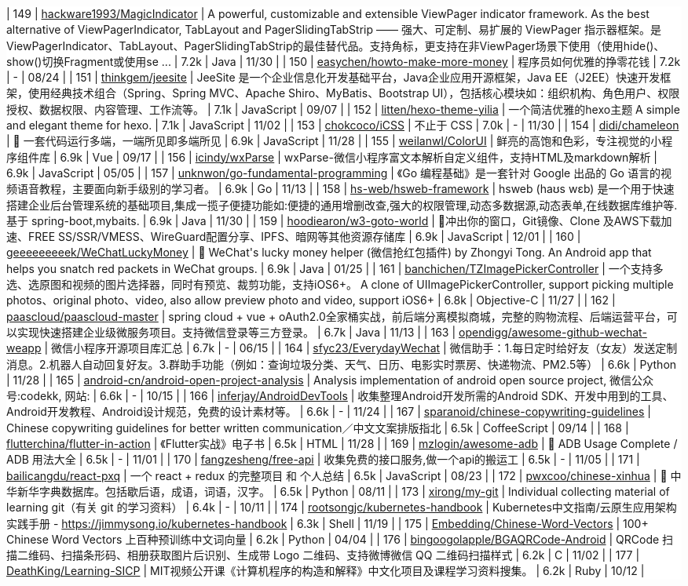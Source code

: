 | 149  | [hackware1993/MagicIndicator](https://github.com/hackware1993/MagicIndicator) | A powerful, customizable and extensible ViewPager indicator framework. As the best alternative of ViewPagerIndicator, TabLayout and PagerSlidingTabStrip  ——  强大、可定制、易扩展的 ViewPager 指示器框架。是ViewPagerIndicator、TabLayout、PagerSlidingTabStrip的最佳替代品。支持角标，更支持在非ViewPager场景下使用（使用hide()、show()切换Fragment或使用se ... | 7.2k  | Java             | 11/30   |
| 150  | [easychen/howto-make-more-money](https://github.com/easychen/howto-make-more-money) | 程序员如何优雅的挣零花钱                                     | 7.2k  | -                | 08/24   |
| 151  | [thinkgem/jeesite](https://github.com/thinkgem/jeesite)      | JeeSite 是一个企业信息化开发基础平台，Java企业应用开源框架，Java EE（J2EE）快速开发框架，使用经典技术组合（Spring、Spring MVC、Apache Shiro、MyBatis、Bootstrap UI），包括核心模块如：组织机构、角色用户、权限授权、数据权限、内容管理、工作流等。 | 7.1k  | JavaScript       | 09/07   |
| 152  | [litten/hexo-theme-yilia](https://github.com/litten/hexo-theme-yilia) | 一个简洁优雅的hexo主题 A simple and elegant theme for hexo.  | 7.1k  | JavaScript       | 11/02   |
| 153  | [chokcoco/iCSS](https://github.com/chokcoco/iCSS)            | 不止于 CSS                                                   | 7.0k  | -                | 11/30   |
| 154  | [didi/chameleon](https://github.com/didi/chameleon)          | 🦎 一套代码运行多端，一端所见即多端所见                       | 6.9k  | JavaScript       | 11/28   |
| 155  | [weilanwl/ColorUI](https://github.com/weilanwl/ColorUI)      | 鲜亮的高饱和色彩，专注视觉的小程序组件库                     | 6.9k  | Vue              | 09/17   |
| 156  | [icindy/wxParse](https://github.com/icindy/wxParse)          | wxParse-微信小程序富文本解析自定义组件，支持HTML及markdown解析 | 6.9k  | JavaScript       | 05/05   |
| 157  | [unknwon/go-fundamental-programming](https://github.com/unknwon/go-fundamental-programming) | 《Go 编程基础》是一套针对 Google 出品的 Go 语言的视频语音教程，主要面向新手级别的学习者。 | 6.9k  | Go               | 11/13   |
| 158  | [hs-web/hsweb-framework](https://github.com/hs-web/hsweb-framework) | hsweb (haʊs wɛb) 是一个用于快速搭建企业后台管理系统的基础项目,集成一揽子便捷功能如:便捷的通用增删改查,强大的权限管理,动态多数据源,动态表单,在线数据库维护等. 基于 spring-boot,mybaits. | 6.9k  | Java             | 11/30   |
| 159  | [hoodiearon/w3-goto-world](https://github.com/hoodiearon/w3-goto-world) | 🍅冲出你的窗口，Git镜像、Clone 及AWS下载加速、FREE SS/SSR/VMESS、WireGuard配置分享、IPFS、暗网等其他资源存储库 | 6.9k  | JavaScript       | 12/01   |
| 160  | [geeeeeeeeek/WeChatLuckyMoney](https://github.com/geeeeeeeeek/WeChatLuckyMoney) | :money_with_wings: WeChat's lucky money helper (微信抢红包插件) by Zhongyi Tong. An Android app that helps you snatch red packets in WeChat groups. | 6.9k  | Java             | 01/25   |
| 161  | [banchichen/TZImagePickerController](https://github.com/banchichen/TZImagePickerController) | 一个支持多选、选原图和视频的图片选择器，同时有预览、裁剪功能，支持iOS6+。 A clone of UIImagePickerController, support picking multiple photos、original photo、video, also allow preview photo and video, support iOS6+ | 6.8k  | Objective-C      | 11/27   |
| 162  | [paascloud/paascloud-master](https://github.com/paascloud/paascloud-master) | spring cloud + vue + oAuth2.0全家桶实战，前后端分离模拟商城，完整的购物流程、后端运营平台，可以实现快速搭建企业级微服务项目。支持微信登录等三方登录。 | 6.7k  | Java             | 11/13   |
| 163  | [opendigg/awesome-github-wechat-weapp](https://github.com/opendigg/awesome-github-wechat-weapp) | 微信小程序开源项目库汇总                                     | 6.7k  | -                | 06/15   |
| 164  | [sfyc23/EverydayWechat](https://github.com/sfyc23/EverydayWechat) | 微信助手：1.每日定时给好友（女友）发送定制消息。2.机器人自动回复好友。3.群助手功能（例如：查询垃圾分类、天气、日历、电影实时票房、快递物流、PM2.5等） | 6.6k  | Python           | 11/28   |
| 165  | [android-cn/android-open-project-analysis](https://github.com/android-cn/android-open-project-analysis) | Analysis implementation of android open source project, 微信公众号:codekk, 网站: | 6.6k  | -                | 10/15   |
| 166  | [inferjay/AndroidDevTools](https://github.com/inferjay/AndroidDevTools) | 收集整理Android开发所需的Android SDK、开发中用到的工具、Android开发教程、Android设计规范，免费的设计素材等。 | 6.6k  | -                | 11/24   |
| 167  | [sparanoid/chinese-copywriting-guidelines](https://github.com/sparanoid/chinese-copywriting-guidelines) | Chinese copywriting guidelines for better written communication／中文文案排版指北 | 6.5k  | CoffeeScript     | 09/14   |
| 168  | [flutterchina/flutter-in-action](https://github.com/flutterchina/flutter-in-action) | 《Flutter实战》电子书                                        | 6.5k  | HTML             | 11/28   |
| 169  | [mzlogin/awesome-adb](https://github.com/mzlogin/awesome-adb) | :lollipop: ADB Usage Complete / ADB 用法大全                 | 6.5k  | -                | 11/01   |
| 170  | [fangzesheng/free-api](https://github.com/fangzesheng/free-api) | 收集免费的接口服务,做一个api的搬运工                         | 6.5k  | -                | 11/05   |
| 171  | [bailicangdu/react-pxq](https://github.com/bailicangdu/react-pxq) | 一个 react + redux 的完整项目 和 个人总结                    | 6.5k  | JavaScript       | 08/23   |
| 172  | [pwxcoo/chinese-xinhua](https://github.com/pwxcoo/chinese-xinhua) | :orange_book: 中华新华字典数据库。包括歇后语，成语，词语，汉字。 | 6.5k  | Python           | 08/11   |
| 173  | [xirong/my-git](https://github.com/xirong/my-git)            | Individual collecting material of learning git（有关 git 的学习资料） | 6.4k  | -                | 10/11   |
| 174  | [rootsongjc/kubernetes-handbook](https://github.com/rootsongjc/kubernetes-handbook) | Kubernetes中文指南/云原生应用架构实践手册 - https://jimmysong.io/kubernetes-handbook | 6.3k  | Shell            | 11/19   |
| 175  | [Embedding/Chinese-Word-Vectors](https://github.com/Embedding/Chinese-Word-Vectors) | 100+ Chinese Word Vectors 上百种预训练中文词向量             | 6.2k  | Python           | 04/04   |
| 176  | [bingoogolapple/BGAQRCode-Android](https://github.com/bingoogolapple/BGAQRCode-Android) | QRCode 扫描二维码、扫描条形码、相册获取图片后识别、生成带 Logo 二维码、支持微博微信 QQ 二维码扫描样式 | 6.2k  | C                | 11/02   |
| 177  | [DeathKing/Learning-SICP](https://github.com/DeathKing/Learning-SICP) | MIT视频公开课《计算机程序的构造和解释》中文化项目及课程学习资料搜集。 | 6.2k  | Ruby             | 10/12   |